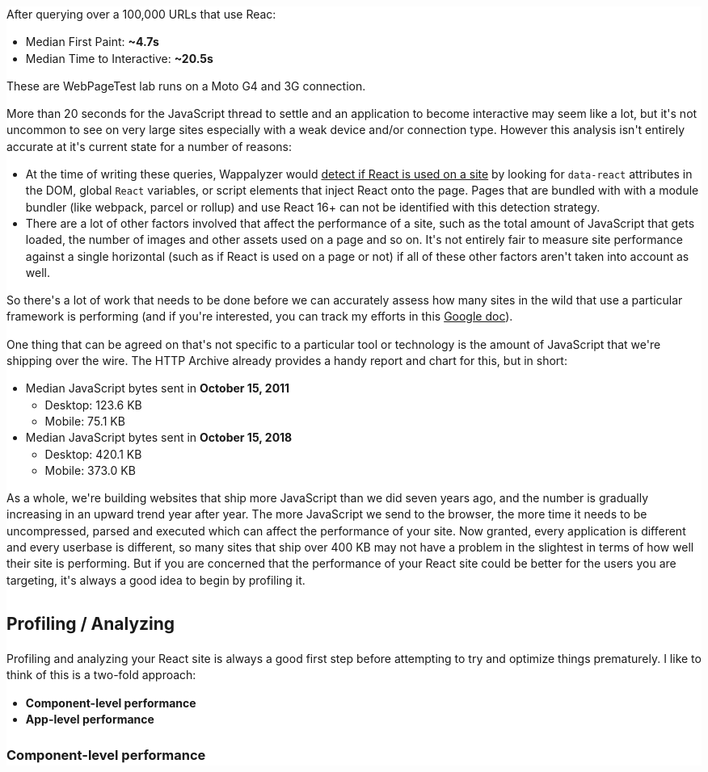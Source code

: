 After querying over a 100,000 URLs that use Reac:

* Median First Paint: **~4.7s**
* Median Time to Interactive: **~20.5s**

These are WebPageTest lab runs on a Moto G4 and 3G connection.

More than 20 seconds for the JavaScript thread to settle and an application to become interactive may seem like a lot, but it's not  uncommon to see on very large sites especially with a weak device and/or connection type. However this analysis isn't entirely accurate at it's current state for a number of reasons:

* At the time of writing these queries, Wappalyzer would [detect if React is used on a site](https://github.com/AliasIO/Wappalyzer/blob/master/src/apps.json#L8120-L8130) by looking for `data-react` attributes in the DOM, global `React` variables, or script elements that inject React onto the page. Pages that are bundled with with a module bundler (like webpack, parcel or rollup) and use React 16+ can not be identified with this detection strategy.
* There are a lot of other factors involved that affect the performance of a site, such as the total amount of JavaScript that gets loaded, the number of images and other assets used on a page and so on. It's not entirely fair to measure site performance against a single horizontal (such as if React is used on a page or not) if all of these other factors aren't taken into account as well.

So there's a lot of work that needs to be done before we can accurately assess how many sites in the wild that use a particular framework is performing (and if you're interested, you can track my efforts in this [Google doc](bit.ly/state-of-perf)).

One thing that can be agreed on that's not specific to a particular tool or technology is the amount of JavaScript that we're shipping over the wire. The HTTP Archive already provides a handy report and chart for this, but in short:

* Median JavaScript bytes sent in **October 15, 2011**
  * Desktop: 123.6 KB
  * Mobile: 75.1 KB
* Median JavaScript bytes sent in **October 15, 2018**
  * Desktop: 420.1 KB
  * Mobile: 373.0 KB

As a whole, we're building websites that ship more JavaScript than we did seven years ago, and the number is gradually increasing in an upward trend year after year. The more JavaScript we send to the browser, the more time it needs to be uncompressed, parsed and executed which can affect the performance of your site. Now granted, every application is different and every userbase is different, so many sites that ship over 400 KB may not have a problem in the slightest in terms of how well their site is performing. But if you are concerned that the performance of your React site could be better for the users you are targeting, it's always a good idea to begin by profiling it.

## Profiling / Analyzing

Profiling and analyzing your React site is always a good first step before attempting to try and optimize things prematurely. I like to think of this is a two-fold approach:

* **Component-level performance**
* **App-level performance**

### Component-level performance

